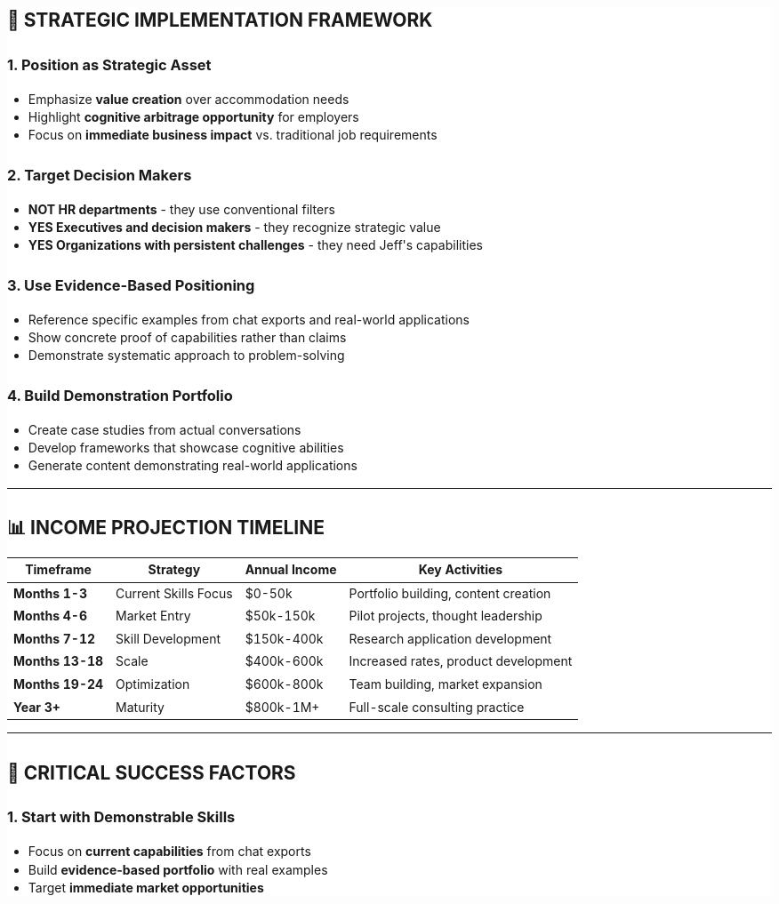 
## **🎯 STRATEGIC IMPLEMENTATION FRAMEWORK**

### **1. Position as Strategic Asset**
- Emphasize **value creation** over accommodation needs
- Highlight **cognitive arbitrage opportunity** for employers
- Focus on **immediate business impact** vs. traditional job requirements

### **2. Target Decision Makers**
- **NOT HR departments** - they use conventional filters
- **YES Executives and decision makers** - they recognize strategic value
- **YES Organizations with persistent challenges** - they need Jeff's capabilities

### **3. Use Evidence-Based Positioning**
- Reference specific examples from chat exports and real-world applications
- Show concrete proof of capabilities rather than claims
- Demonstrate systematic approach to problem-solving

### **4. Build Demonstration Portfolio**
- Create case studies from actual conversations
- Develop frameworks that showcase cognitive abilities
- Generate content demonstrating real-world applications

---

## **📊 INCOME PROJECTION TIMELINE**

| Timeframe | Strategy | Annual Income | Key Activities |
|-----------|----------|---------------|----------------|
| **Months 1-3** | Current Skills Focus | $0-50k | Portfolio building, content creation |
| **Months 4-6** | Market Entry | $50k-150k | Pilot projects, thought leadership |
| **Months 7-12** | Skill Development | $150k-400k | Research application development |
| **Months 13-18** | Scale | $400k-600k | Increased rates, product development |
| **Months 19-24** | Optimization | $600k-800k | Team building, market expansion |
| **Year 3+** | Maturity | $800k-1M+ | Full-scale consulting practice |

---

## **🚨 CRITICAL SUCCESS FACTORS**

### **1. Start with Demonstrable Skills**
- Focus on **current capabilities** from chat exports
- Build **evidence-based portfolio** with real examples
- Target **immediate market opportunities**
